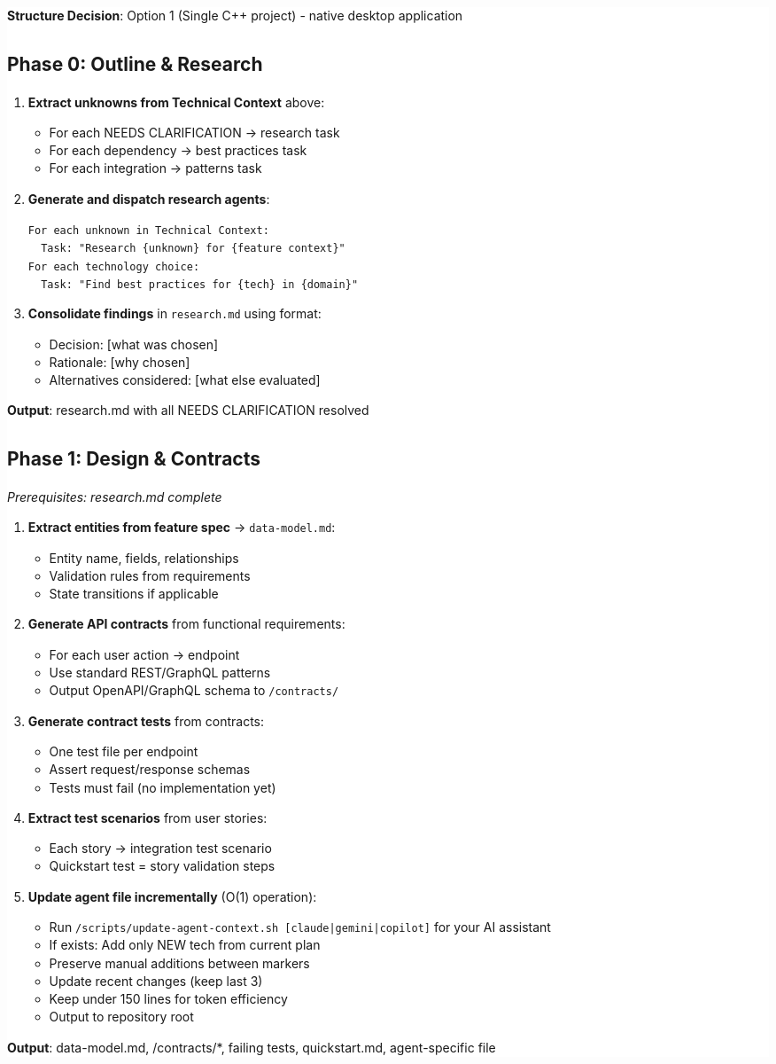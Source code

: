 **Structure Decision**: Option 1 (Single C++ project) - native desktop application

## Phase 0: Outline & Research
1. **Extract unknowns from Technical Context** above:
   - For each NEEDS CLARIFICATION → research task
   - For each dependency → best practices task
   - For each integration → patterns task

2. **Generate and dispatch research agents**:
   ```
   For each unknown in Technical Context:
     Task: "Research {unknown} for {feature context}"
   For each technology choice:
     Task: "Find best practices for {tech} in {domain}"
   ```

3. **Consolidate findings** in `research.md` using format:
   - Decision: [what was chosen]
   - Rationale: [why chosen]
   - Alternatives considered: [what else evaluated]

**Output**: research.md with all NEEDS CLARIFICATION resolved

## Phase 1: Design & Contracts
*Prerequisites: research.md complete*

1. **Extract entities from feature spec** → `data-model.md`:
   - Entity name, fields, relationships
   - Validation rules from requirements
   - State transitions if applicable

2. **Generate API contracts** from functional requirements:
   - For each user action → endpoint
   - Use standard REST/GraphQL patterns
   - Output OpenAPI/GraphQL schema to `/contracts/`

3. **Generate contract tests** from contracts:
   - One test file per endpoint
   - Assert request/response schemas
   - Tests must fail (no implementation yet)

4. **Extract test scenarios** from user stories:
   - Each story → integration test scenario
   - Quickstart test = story validation steps

5. **Update agent file incrementally** (O(1) operation):
   - Run `/scripts/update-agent-context.sh [claude|gemini|copilot]` for your AI assistant
   - If exists: Add only NEW tech from current plan
   - Preserve manual additions between markers
   - Update recent changes (keep last 3)
   - Keep under 150 lines for token efficiency
   - Output to repository root

**Output**: data-model.md, /contracts/*, failing tests, quickstart.md, agent-specific file
